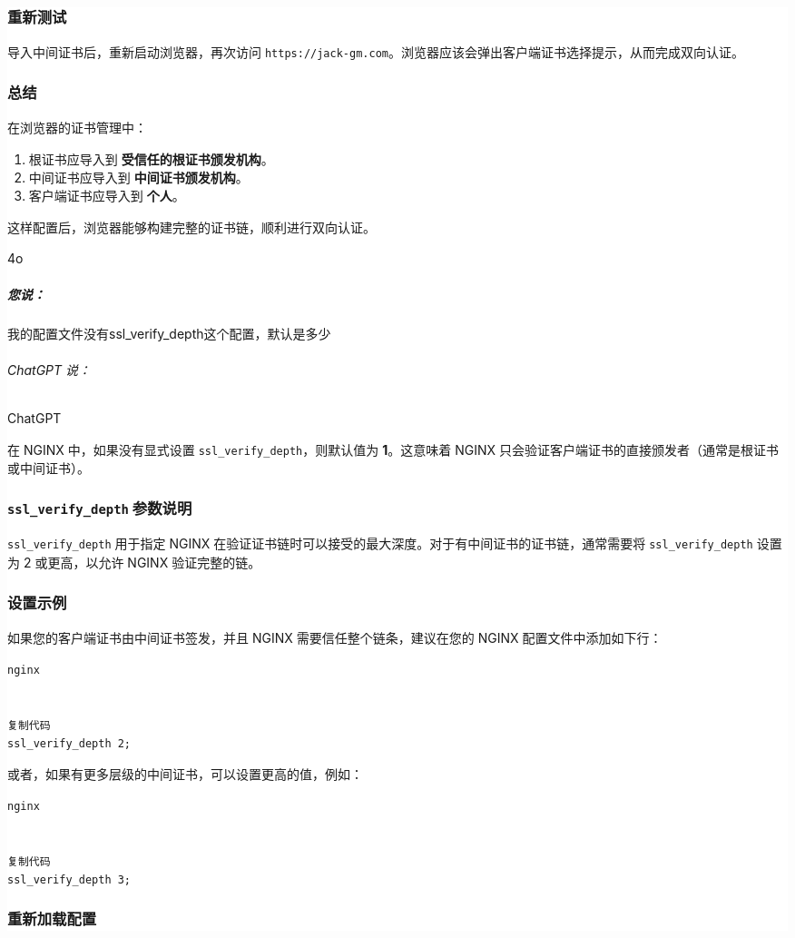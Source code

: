 ### 重新测试

导入中间证书后，重新启动浏览器，再次访问 `https://jack-gm.com`。浏览器应该会弹出客户端证书选择提示，从而完成双向认证。

### 总结

在浏览器的证书管理中：

1. 根证书应导入到 **受信任的根证书颁发机构**。
2. 中间证书应导入到 **中间证书颁发机构**。
3. 客户端证书应导入到 **个人**。

这样配置后，浏览器能够构建完整的证书链，顺利进行双向认证。





4o

##### 您说：

我的配置文件没有ssl_verify_depth这个配置，默认是多少



###### ChatGPT 说：

ChatGPT

在 NGINX 中，如果没有显式设置 `ssl_verify_depth`，则默认值为 **1**。这意味着 NGINX 只会验证客户端证书的直接颁发者（通常是根证书或中间证书）。

### `ssl_verify_depth` 参数说明

`ssl_verify_depth` 用于指定 NGINX 在验证证书链时可以接受的最大深度。对于有中间证书的证书链，通常需要将 `ssl_verify_depth` 设置为 2 或更高，以允许 NGINX 验证完整的链。

### 设置示例

如果您的客户端证书由中间证书签发，并且 NGINX 需要信任整个链条，建议在您的 NGINX 配置文件中添加如下行：

```
nginx


复制代码
ssl_verify_depth 2;
```

或者，如果有更多层级的中间证书，可以设置更高的值，例如：

```
nginx


复制代码
ssl_verify_depth 3;
```

### 重新加载配置

